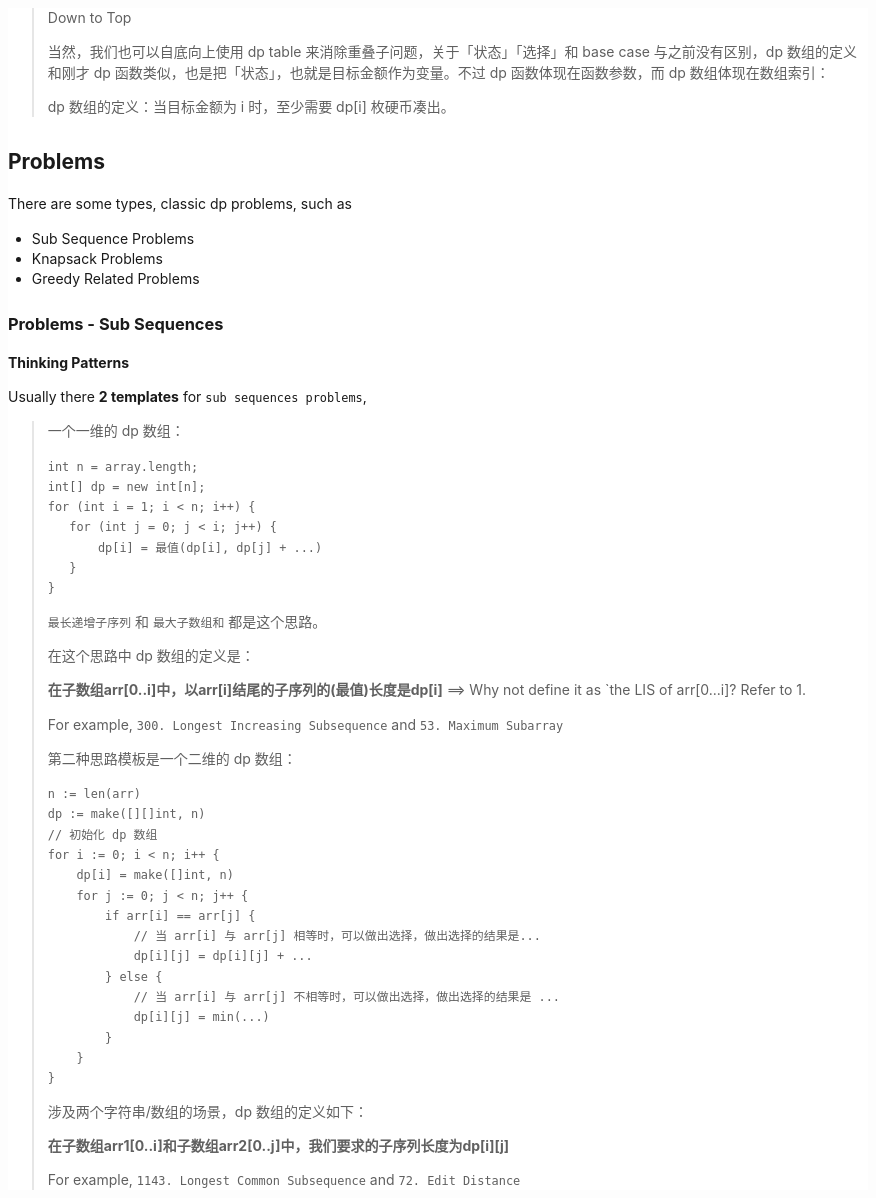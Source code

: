 > Down to Top
>
>当然，我们也可以自底向上使用 dp table 来消除重叠子问题，关于「状态」「选择」和 base case 与之前没有区别，dp 数组的定义和刚才 dp 函数类似，也是把「状态」，也就是目标金额作为变量。不过 dp 函数体现在函数参数，而 dp 数组体现在数组索引：
>
>dp 数组的定义：当目标金额为 i 时，至少需要 dp[i] 枚硬币凑出。


## Problems

There are some types, classic dp problems, such as 
* Sub Sequence Problems
* Knapsack Problems
* Greedy Related Problems

### Problems - Sub Sequences 

**Thinking Patterns**

Usually there **2 templates** for `sub sequences problems`, 

> 一个一维的 dp 数组：
> ```
> int n = array.length;
> int[] dp = new int[n];
> for (int i = 1; i < n; i++) {
>    for (int j = 0; j < i; j++) {
>        dp[i] = 最值(dp[i], dp[j] + ...)
>    }
> }
> ```
> `最长递增子序列` 和 `最大子数组和` 都是这个思路。
>
> 在这个思路中 dp 数组的定义是：
>
> **在子数组arr[0..i]中，以arr[i]结尾的子序列的(最值)长度是dp[i]** ==> Why not define it as `the LIS of arr[0...i]? Refer to 1.
>
> For example, `300. Longest Increasing Subsequence` and `53. Maximum Subarray`
>
> 第二种思路模板是一个二维的 dp 数组：
>
> ```
> n := len(arr)
> dp := make([][]int, n)
> // 初始化 dp 数组
> for i := 0; i < n; i++ {
>     dp[i] = make([]int, n)
>     for j := 0; j < n; j++ {
>         if arr[i] == arr[j] {
>             // 当 arr[i] 与 arr[j] 相等时，可以做出选择，做出选择的结果是...
>             dp[i][j] = dp[i][j] + ...
>         } else {
>             // 当 arr[i] 与 arr[j] 不相等时，可以做出选择，做出选择的结果是 ...
>             dp[i][j] = min(...)
>         }
>     }
> }
> ```
> 涉及两个字符串/数组的场景，dp 数组的定义如下：
>
> **在子数组arr1[0..i]和子数组arr2[0..j]中，我们要求的子序列长度为dp[i][j]**
>
> For example, `1143. Longest Common Subsequence` and `72. Edit Distance`
>